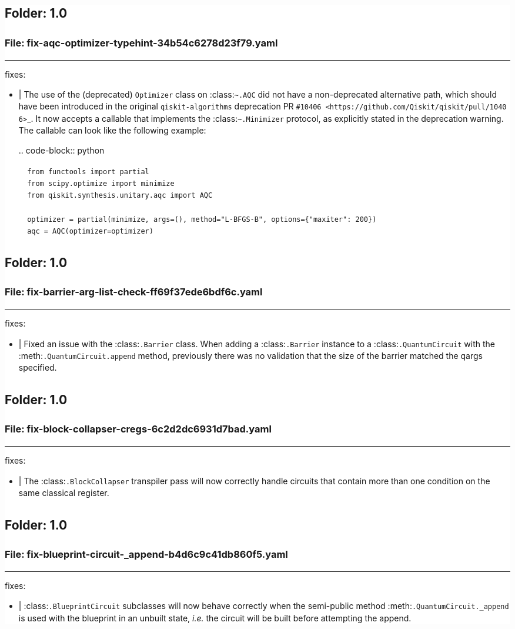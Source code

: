 
## Folder: 1.0
### File: fix-aqc-optimizer-typehint-34b54c6278d23f79.yaml
---
fixes:
  - |
    The use of the (deprecated) ``Optimizer`` class on :class:`~.AQC` did not have a
    non-deprecated alternative path, which should have been introduced in
    the original ``qiskit-algorithms`` deprecation PR
    `#10406 <https://github.com/Qiskit/qiskit/pull/10406>`_.
    It now accepts a callable that implements the :class:`~.Minimizer` protocol,
    as explicitly stated in the deprecation warning. The callable can look like the
    following example:

      .. code-block:: python

          from functools import partial
          from scipy.optimize import minimize
          from qiskit.synthesis.unitary.aqc import AQC

          optimizer = partial(minimize, args=(), method="L-BFGS-B", options={"maxiter": 200})
          aqc = AQC(optimizer=optimizer)


## Folder: 1.0
### File: fix-barrier-arg-list-check-ff69f37ede6bdf6c.yaml
---
fixes:
  - |
    Fixed an issue with the :class:`.Barrier` class. When adding a
    :class:`.Barrier` instance to a :class:`.QuantumCircuit` with the
    :meth:`.QuantumCircuit.append` method, previously there was no validation
    that the size of the barrier matched the qargs specified.


## Folder: 1.0
### File: fix-block-collapser-cregs-6c2d2dc6931d7bad.yaml
---
fixes:
  - |
    The :class:`.BlockCollapser` transpiler pass will now correctly handle circuits that contain
    more than one condition on the same classical register.


## Folder: 1.0
### File: fix-blueprint-circuit-_append-b4d6c9c41db860f5.yaml
---
fixes:
  - |
    :class:`.BlueprintCircuit` subclasses will now behave correctly when the semi-public method
    :meth:`.QuantumCircuit._append` is used with the blueprint in an unbuilt state, *i.e.* the
    circuit will be built before attempting the append.
